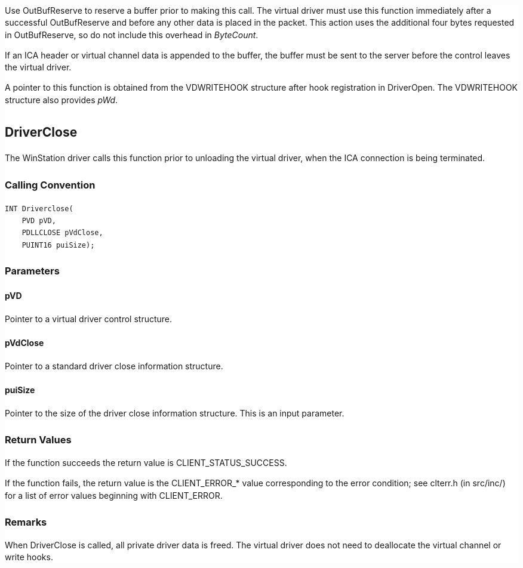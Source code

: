 Use OutBufReserve to reserve a buffer prior to making this call. The
virtual driver must use this function immediately after a successful
OutBufReserve and before any other data is placed in the packet. This
action uses the additional four bytes requested in OutBufReserve, so do
not include this overhead in *ByteCount*.

If an ICA header or virtual channel data is appended to the buffer, the
buffer must be sent to the server before the control leaves the virtual
driver.

A pointer to this function is obtained from the VDWRITEHOOK structure
after hook registration in DriverOpen. The VDWRITEHOOK structure also
provides *pWd*.

## DriverClose

The WinStation driver calls this function prior to unloading the
virtual driver, when the ICA connection is being terminated.

### Calling Convention

```
INT Driverclose(
	PVD pVD,
	PDLLCLOSE pVdClose,
	PUINT16 puiSize);
```

### Parameters

#### pVD

Pointer to a virtual driver control structure.

#### pVdClose

Pointer to a standard driver close information structure.

#### puiSize

Pointer to the size of the driver close information structure. This is
an input parameter.

### Return Values

If the function succeeds the return value is CLIENT_STATUS_SUCCESS.

If the function fails, the return value is the CLIENT_ERROR_\* value
corresponding to the error condition; see clterr.h (in src/inc/) for a
list of error values beginning with CLIENT_ERROR.

### Remarks

When DriverClose is called, all private driver data is freed. The
virtual driver does not need to deallocate the virtual channel or write
hooks.

